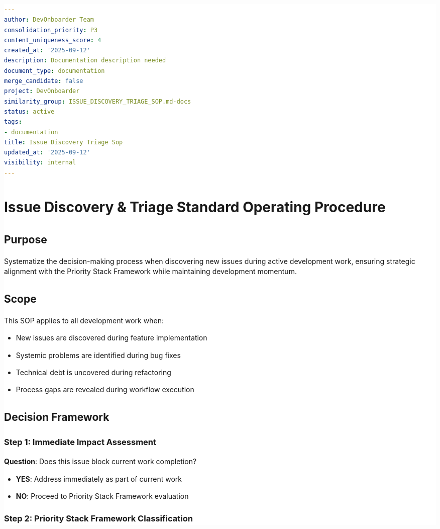 ```yaml
---
author: DevOnboarder Team
consolidation_priority: P3
content_uniqueness_score: 4
created_at: '2025-09-12'
description: Documentation description needed
document_type: documentation
merge_candidate: false
project: DevOnboarder
similarity_group: ISSUE_DISCOVERY_TRIAGE_SOP.md-docs
status: active
tags:
- documentation
title: Issue Discovery Triage Sop
updated_at: '2025-09-12'
visibility: internal
---
```


# Issue Discovery & Triage Standard Operating Procedure

## Purpose

Systematize the decision-making process when discovering new issues during active development work, ensuring strategic alignment with the Priority Stack Framework while maintaining development momentum.

## Scope

This SOP applies to all development work when:

- New issues are discovered during feature implementation

- Systemic problems are identified during bug fixes

- Technical debt is uncovered during refactoring

- Process gaps are revealed during workflow execution

## Decision Framework

### Step 1: Immediate Impact Assessment

**Question**: Does this issue block current work completion?

- **YES**: Address immediately as part of current work

- **NO**: Proceed to Priority Stack Framework evaluation

### Step 2: Priority Stack Framework Classification
